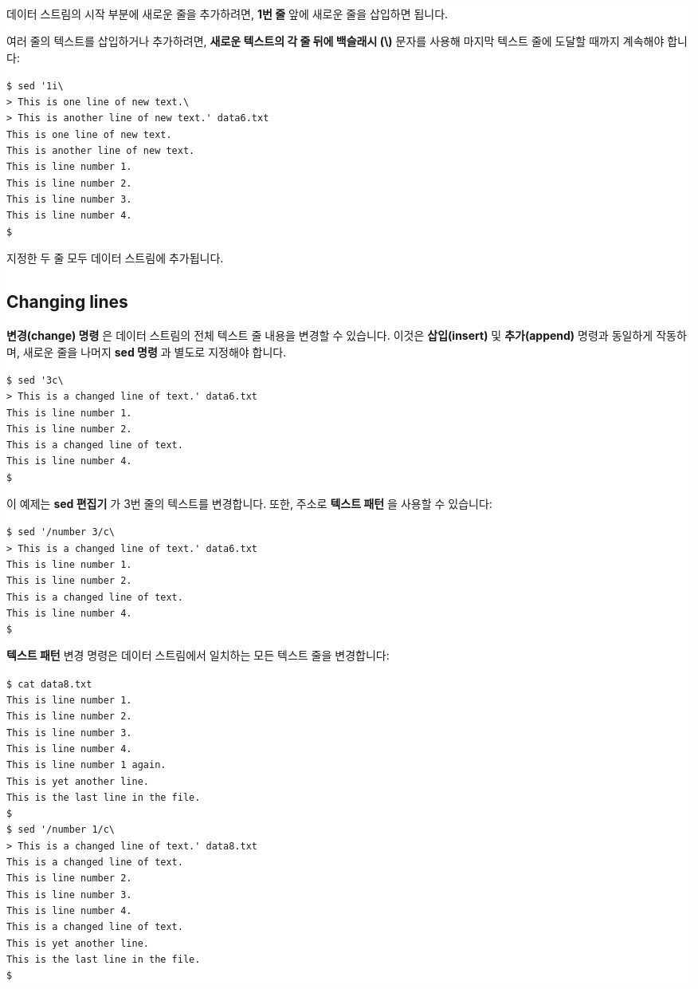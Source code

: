 데이터 스트림의 시작 부분에 새로운 줄을 추가하려면, **1번 줄** 앞에 새로운 줄을 삽입하면 됩니다.

여러 줄의 텍스트를 삽입하거나 추가하려면, **새로운 텍스트의 각 줄 뒤에 백슬래시 (\\)** 문자를 사용해 마지막 텍스트 줄에 도달할 때까지 계속해야 합니다:

```
$ sed '1i\
> This is one line of new text.\
> This is another line of new text.' data6.txt
This is one line of new text.
This is another line of new text.
This is line number 1.
This is line number 2.
This is line number 3.
This is line number 4.
$
```

지정한 두 줄 모두 데이터 스트림에 추가됩니다.



## Changing lines
**변경(change) 명령** 은 데이터 스트림의 전체 텍스트 줄 내용을 변경할 수 있습니다. 이것은 **삽입(insert)** 및 **추가(append)** 명령과 동일하게 작동하며, 새로운 줄을 나머지 **sed 명령** 과 별도로 지정해야 합니다.

```
$ sed '3c\
> This is a changed line of text.' data6.txt
This is line number 1.
This is line number 2.
This is a changed line of text.
This is line number 4.
$
```

이 예제는 **sed 편집기** 가 3번 줄의 텍스트를 변경합니다. 또한, 주소로 **텍스트 패턴** 을 사용할 수 있습니다:

```
$ sed '/number 3/c\
> This is a changed line of text.' data6.txt
This is line number 1.
This is line number 2.
This is a changed line of text.
This is line number 4.
$
```

**텍스트 패턴** 변경 명령은 데이터 스트림에서 일치하는 모든 텍스트 줄을 변경합니다:

```
$ cat data8.txt
This is line number 1.
This is line number 2.
This is line number 3.
This is line number 4.
This is line number 1 again.
This is yet another line.
This is the last line in the file.
$
$ sed '/number 1/c\
> This is a changed line of text.' data8.txt
This is a changed line of text.
This is line number 2.
This is line number 3.
This is line number 4.
This is a changed line of text.
This is yet another line.
This is the last line in the file.
$
```